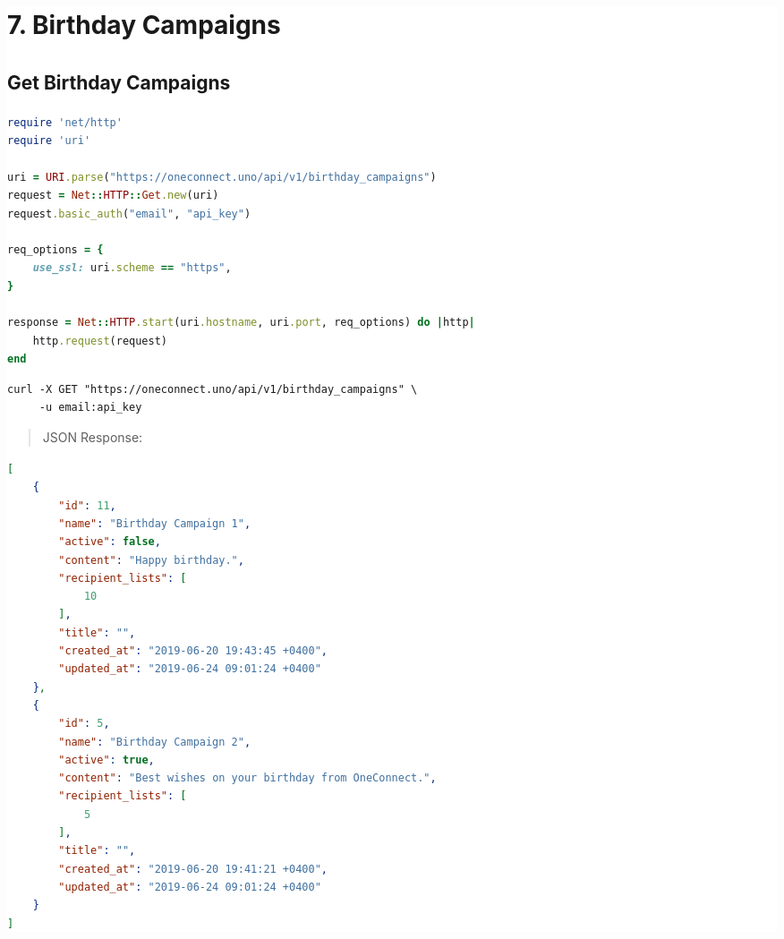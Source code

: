 # 7. Birthday Campaigns




## Get Birthday Campaigns

```ruby
require 'net/http'
require 'uri'

uri = URI.parse("https://oneconnect.uno/api/v1/birthday_campaigns")
request = Net::HTTP::Get.new(uri)
request.basic_auth("email", "api_key")

req_options = {
    use_ssl: uri.scheme == "https",
}

response = Net::HTTP.start(uri.hostname, uri.port, req_options) do |http|
    http.request(request)
end
```

```shell
curl -X GET "https://oneconnect.uno/api/v1/birthday_campaigns" \
     -u email:api_key
```

> JSON Response:

```json
[
    {
        "id": 11,
        "name": "Birthday Campaign 1",
        "active": false,
        "content": "Happy birthday.",
        "recipient_lists": [
            10
        ],
        "title": "",
        "created_at": "2019-06-20 19:43:45 +0400",
        "updated_at": "2019-06-24 09:01:24 +0400"
    },
    {
        "id": 5,
        "name": "Birthday Campaign 2",
        "active": true,
        "content": "Best wishes on your birthday from OneConnect.",
        "recipient_lists": [
            5
        ],
        "title": "",
        "created_at": "2019-06-20 19:41:21 +0400",
        "updated_at": "2019-06-24 09:01:24 +0400"
    }
]
```
